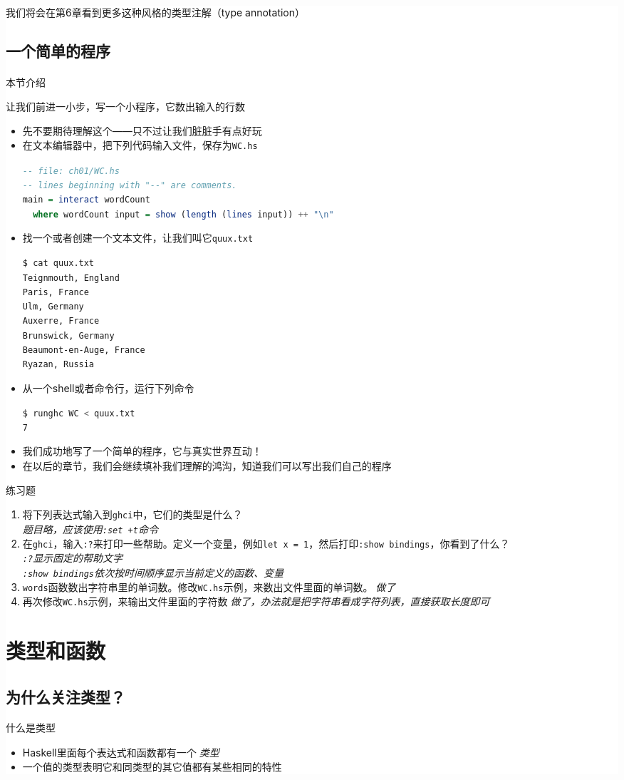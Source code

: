 我们将会在第6章看到更多这种风格的类型注解（type annotation）

</div>
<h2 id="0B039B90">一个简单的程序</h2>
<div class="sheet-wrap"><div class="sheet-caption">本节介绍</div>


让我们前进一小步，写一个小程序，它数出输入的行数
- 先不要期待理解这个——只不过让我们脏脏手有点好玩
- 在文本编辑器中，把下列代码输入文件，保存为`WC.hs`
  ``` haskell
  -- file: ch01/WC.hs
  -- lines beginning with "--" are comments.
  main = interact wordCount
    where wordCount input = show (length (lines input)) ++ "\n"
  ```
- 找一个或者创建一个文本文件，让我们叫它`quux.txt`
  ``` sh
  $ cat quux.txt
  Teignmouth, England
  Paris, France
  Ulm, Germany
  Auxerre, France
  Brunswick, Germany
  Beaumont-en-Auge, France
  Ryazan, Russia
  ```
- 从一个shell或者命令行，运行下列命令
  ``` sh
  $ runghc WC < quux.txt
  7
  ```
- 我们成功地写了一个简单的程序，它与真实世界互动！
- 在以后的章节，我们会继续填补我们理解的鸿沟，知道我们可以写出我们自己的程序

</div>
<div class="sheet-wrap"><div class="sheet-caption">练习题</div>


1. 将下列表达式输入到`ghci`中，它们的类型是什么？ \
   *题目略，应该使用`:set +t`命令*
2. 在`ghci`，输入`:?`来打印一些帮助。定义一个变量，例如`let x = 1`，然后打印`:show bindings`，你看到了什么？ \
   *`:?`显示固定的帮助文字* \
   *`:show bindings`依次按时间顺序显示当前定义的函数、变量*
3. `words`函数数出字符串里的单词数。修改`WC.hs`示例，来数出文件里面的单词数。
   *做了*
4. 再次修改`WC.hs`示例，来输出文件里面的字符数
   *做了，办法就是把字符串看成字符列表，直接获取长度即可*


</div>
<h1 id="03F17ADB">类型和函数</h1>
<h2 id="AB56454F">为什么关注类型？</h2>
<div class="sheet-wrap"><div class="sheet-caption">什么是类型</div>


- Haskell里面每个表达式和函数都有一个 *类型*
- 一个值的类型表明它和同类型的其它值都有某些相同的特性
